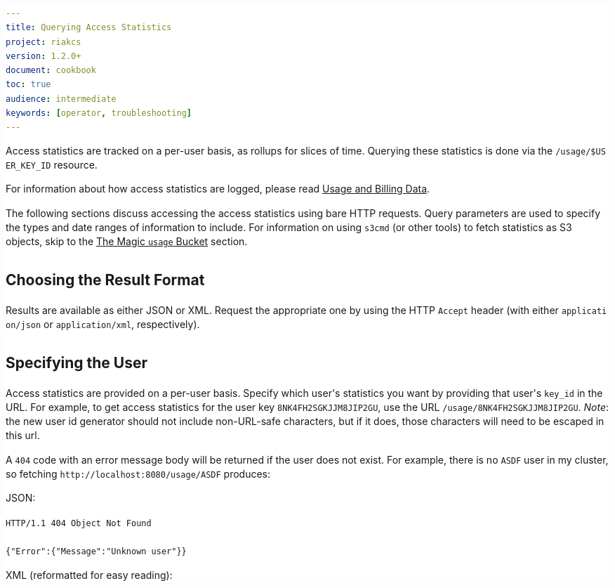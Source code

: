 ```yaml
---
title: Querying Access Statistics
project: riakcs
version: 1.2.0+
document: cookbook
toc: true
audience: intermediate
keywords: [operator, troubleshooting]
---
```


Access statistics are tracked on a per-user basis, as rollups for slices
of time. Querying these statistics is done via the `/usage/$USER_KEY_ID`
resource.

For information about how access statistics are logged, please read
[Usage and Billing
Data](Usage-and-Billing-Data.html).

The following sections discuss accessing the access statistics using
bare HTTP requests. Query parameters are used to specify the types and
date ranges of information to include. For information on using `s3cmd`
(or other tools) to fetch statistics as S3 objects, skip to the [The
Magic `usage` Bucket](#The-Magic-usage-Bucket) section.

## Choosing the Result Format
Results are available as either JSON or XML. Request the appropriate one
by using the HTTP `Accept` header (with either `application/json` or
`application/xml`, respectively).

## Specifying the User
Access statistics are provided on a per-user basis. Specify which user's
statistics you want by providing that user's `key_id` in the URL. For
example, to get access statistics for the user key
`8NK4FH2SGKJJM8JIP2GU`, use the URL `/usage/8NK4FH2SGKJJM8JIP2GU`.
*Note*: the new user id generator should not include non-URL-safe
characters, but if it does, those characters will need to be escaped in
this url.

A `404` code with an error message body will be returned if the user
does not exist. For example, there is no `ASDF` user in my cluster, so
fetching `http://localhost:8080/usage/ASDF` produces:

JSON:

```
HTTP/1.1 404 Object Not Found

{"Error":{"Message":"Unknown user"}}
```

XML (reformatted for easy reading):
